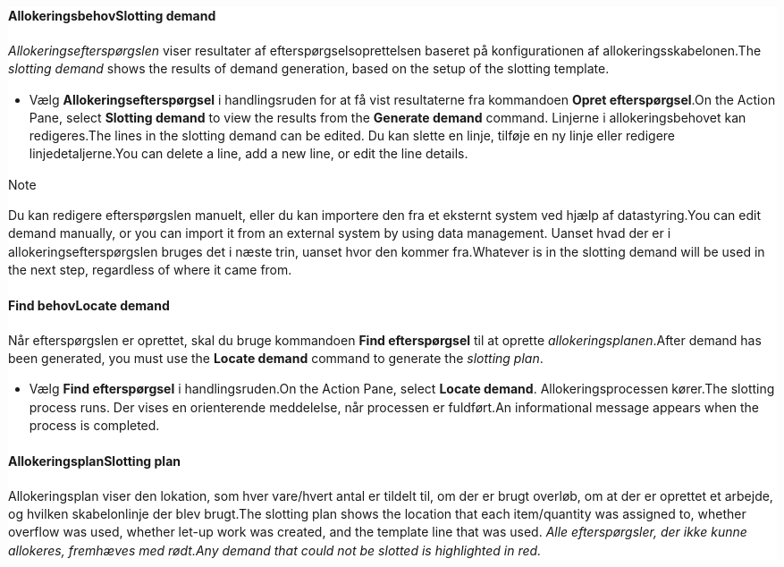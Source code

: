 #### <a name="slotting-demand"></a><span data-ttu-id="bb03d-334">Allokeringsbehov</span><span class="sxs-lookup"><span data-stu-id="bb03d-334">Slotting demand</span></span>

<span data-ttu-id="bb03d-335">*Allokeringsefterspørgslen* viser resultater af efterspørgselsoprettelsen baseret på konfigurationen af allokeringsskabelonen.</span><span class="sxs-lookup"><span data-stu-id="bb03d-335">The *slotting demand* shows the results of demand generation, based on the setup of the slotting template.</span></span>

- <span data-ttu-id="bb03d-336">Vælg **Allokeringsefterspørgsel** i handlingsruden for at få vist resultaterne fra kommandoen **Opret efterspørgsel**.</span><span class="sxs-lookup"><span data-stu-id="bb03d-336">On the Action Pane, select **Slotting demand** to view the results from the **Generate demand** command.</span></span> <span data-ttu-id="bb03d-337">Linjerne i allokeringsbehovet kan redigeres.</span><span class="sxs-lookup"><span data-stu-id="bb03d-337">The lines in the slotting demand can be edited.</span></span> <span data-ttu-id="bb03d-338">Du kan slette en linje, tilføje en ny linje eller redigere linjedetaljerne.</span><span class="sxs-lookup"><span data-stu-id="bb03d-338">You can delete a line, add a new line, or edit the line details.</span></span>

> [!NOTE]
> <span data-ttu-id="bb03d-339">Du kan redigere efterspørgslen manuelt, eller du kan importere den fra et eksternt system ved hjælp af datastyring.</span><span class="sxs-lookup"><span data-stu-id="bb03d-339">You can edit demand manually, or you can import it from an external system by using data management.</span></span> <span data-ttu-id="bb03d-340">Uanset hvad der er i allokeringsefterspørgslen bruges det i næste trin, uanset hvor den kommer fra.</span><span class="sxs-lookup"><span data-stu-id="bb03d-340">Whatever is in the slotting demand will be used in the next step, regardless of where it came from.</span></span>

#### <a name="locate-demand"></a><span data-ttu-id="bb03d-341">Find behov</span><span class="sxs-lookup"><span data-stu-id="bb03d-341">Locate demand</span></span>

<span data-ttu-id="bb03d-342">Når efterspørgslen er oprettet, skal du bruge kommandoen **Find efterspørgsel** til at oprette *allokeringsplanen*.</span><span class="sxs-lookup"><span data-stu-id="bb03d-342">After demand has been generated, you must use the **Locate demand** command to generate the *slotting plan*.</span></span>

- <span data-ttu-id="bb03d-343">Vælg **Find efterspørgsel** i handlingsruden.</span><span class="sxs-lookup"><span data-stu-id="bb03d-343">On the Action Pane, select **Locate demand**.</span></span> <span data-ttu-id="bb03d-344">Allokeringsprocessen kører.</span><span class="sxs-lookup"><span data-stu-id="bb03d-344">The slotting process runs.</span></span> <span data-ttu-id="bb03d-345">Der vises en orienterende meddelelse, når processen er fuldført.</span><span class="sxs-lookup"><span data-stu-id="bb03d-345">An informational message appears when the process is completed.</span></span>

#### <a name="slotting-plan"></a><span data-ttu-id="bb03d-346">Allokeringsplan</span><span class="sxs-lookup"><span data-stu-id="bb03d-346">Slotting plan</span></span>

<span data-ttu-id="bb03d-347">Allokeringsplan viser den lokation, som hver vare/hvert antal er tildelt til, om der er brugt overløb, om at der er oprettet et arbejde, og hvilken skabelonlinje der blev brugt.</span><span class="sxs-lookup"><span data-stu-id="bb03d-347">The slotting plan shows the location that each item/quantity was assigned to, whether overflow was used, whether let-up work was created, and the template line that was used.</span></span> <span data-ttu-id="bb03d-348">*Alle efterspørgsler, der ikke kunne allokeres, fremhæves med rødt.*</span><span class="sxs-lookup"><span data-stu-id="bb03d-348">*Any demand that could not be slotted is highlighted in red.*</span></span>
